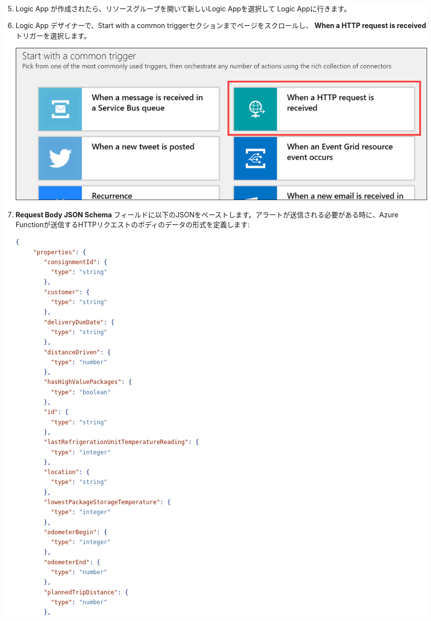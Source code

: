 5. Logic App が作成されたら、リソースグループを開いて新しいLogic Appを選択して Logic Appに行きます。

6. Logic App デザイナーで、Start with a common triggerセクションまでページをスクロールし、 **When a HTTP request is received** トリガーを選択します。

   ![The HTTP common trigger option is highlighted.](media/logic-app-http-trigger.png 'Logic App Designer')

7. **Request Body JSON Schema** フィールドに以下のJSONをペーストします。アラートが送信される必要がある時に、Azure Functionが送信するHTTPリクエストのボディのデータの形式を定義します:

   ```json
   {
        "properties": {
           "consignmentId": {
             "type": "string"
           },
           "customer": {
             "type": "string"
           },
           "deliveryDueDate": {
             "type": "string"
           },
           "distanceDriven": {
             "type": "number"
           },
           "hasHighValuePackages": {
             "type": "boolean"
           },
           "id": {
             "type": "string"
           },
           "lastRefrigerationUnitTemperatureReading": {
             "type": "integer"
           },
           "location": {
             "type": "string"
           },
           "lowestPackageStorageTemperature": {
             "type": "integer"
           },
           "odometerBegin": {
             "type": "integer"
           },
           "odometerEnd": {
             "type": "number"
           },
           "plannedTripDistance": {
             "type": "number"
           },
   ```